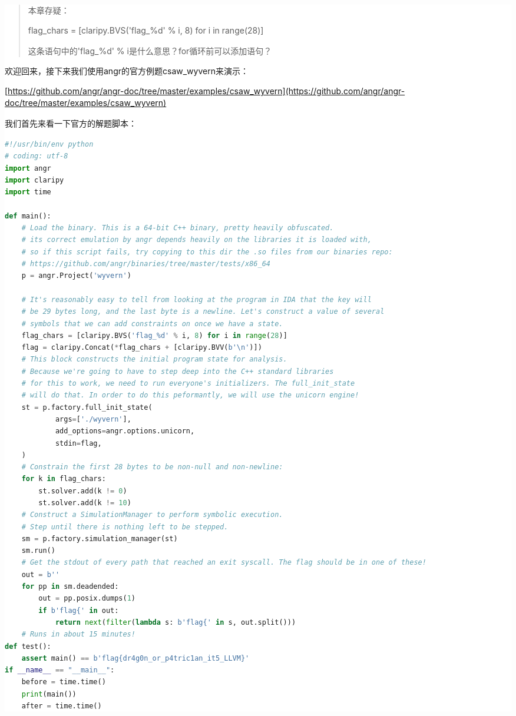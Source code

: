 

> 本章存疑：
>
> flag_chars = [claripy.BVS('flag_%d' % i, 8) for i in range(28)]
>
> 这条语句中的'flag_%d' % i是什么意思？for循环前可以添加语句？
>

欢迎回来，接下来我们使用angr的官方例题csaw_wyvern来演示：

[https://github.com/angr/angr-doc/tree/master/examples/csaw_wyvern](https://github.com/angr/angr-doc/tree/master/examples/csaw_wyvern)

我们首先来看一下官方的解题脚本：

```python
#!/usr/bin/env python
# coding: utf-8
import angr
import claripy
import time

def main():
    # Load the binary. This is a 64-bit C++ binary, pretty heavily obfuscated.
    # its correct emulation by angr depends heavily on the libraries it is loaded with,
    # so if this script fails, try copying to this dir the .so files from our binaries repo:
    # https://github.com/angr/binaries/tree/master/tests/x86_64
    p = angr.Project('wyvern')

    # It's reasonably easy to tell from looking at the program in IDA that the key will
    # be 29 bytes long, and the last byte is a newline. Let's construct a value of several
    # symbols that we can add constraints on once we have a state.
    flag_chars = [claripy.BVS('flag_%d' % i, 8) for i in range(28)]
    flag = claripy.Concat(*flag_chars + [claripy.BVV(b'\n')])
    # This block constructs the initial program state for analysis.
    # Because we're going to have to step deep into the C++ standard libraries
    # for this to work, we need to run everyone's initializers. The full_init_state
    # will do that. In order to do this peformantly, we will use the unicorn engine!
    st = p.factory.full_init_state(
            args=['./wyvern'],
            add_options=angr.options.unicorn,
            stdin=flag,
    )
    # Constrain the first 28 bytes to be non-null and non-newline:
    for k in flag_chars:
        st.solver.add(k != 0)
        st.solver.add(k != 10)
    # Construct a SimulationManager to perform symbolic execution.
    # Step until there is nothing left to be stepped.
    sm = p.factory.simulation_manager(st)
    sm.run()
    # Get the stdout of every path that reached an exit syscall. The flag should be in one of these!
    out = b''
    for pp in sm.deadended:
        out = pp.posix.dumps(1)
        if b'flag{' in out:
            return next(filter(lambda s: b'flag{' in s, out.split()))
    # Runs in about 15 minutes!
def test():
    assert main() == b'flag{dr4g0n_or_p4tric1an_it5_LLVM}'
if __name__ == "__main__":
    before = time.time()
    print(main())
    after = time.time()
```
